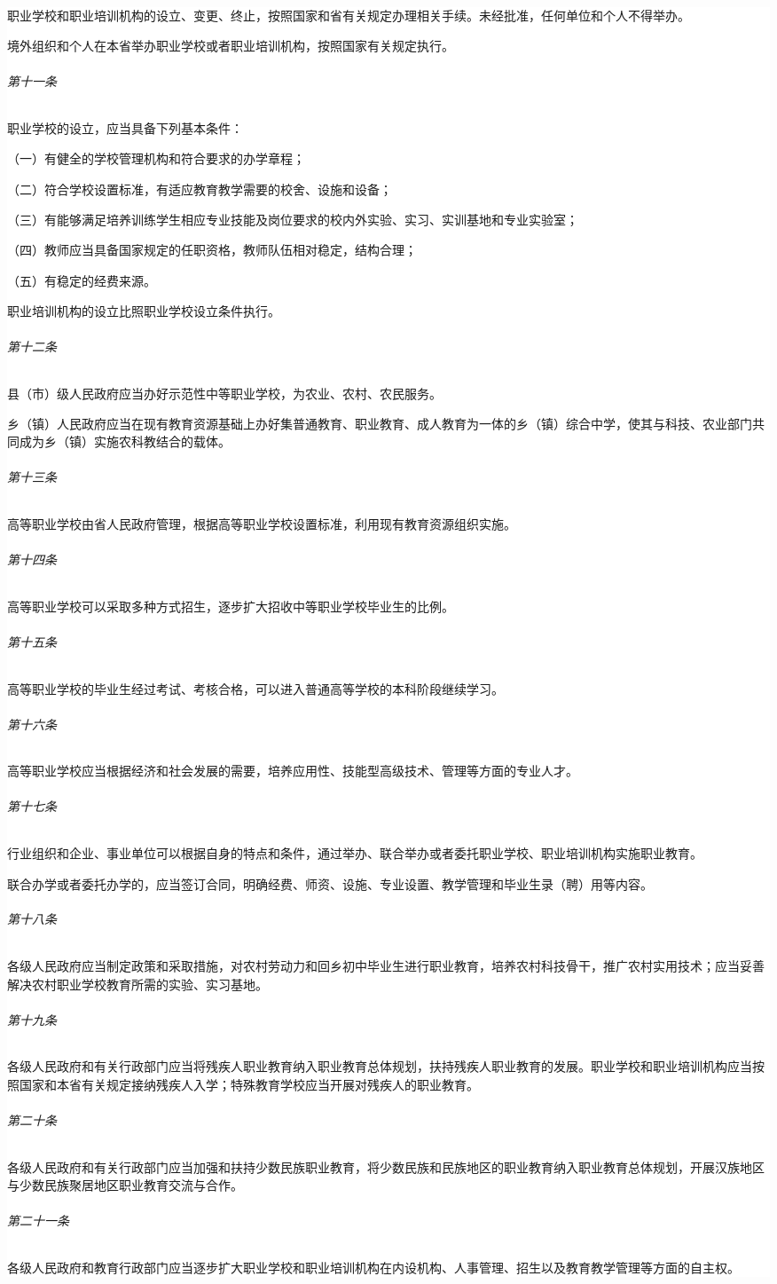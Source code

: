 职业学校和职业培训机构的设立、变更、终止，按照国家和省有关规定办理相关手续。未经批准，任何单位和个人不得举办。

境外组织和个人在本省举办职业学校或者职业培训机构，按照国家有关规定执行。

###### 第十一条

职业学校的设立，应当具备下列基本条件：

（一）有健全的学校管理机构和符合要求的办学章程；

（二）符合学校设置标准，有适应教育教学需要的校舍、设施和设备；

（三）有能够满足培养训练学生相应专业技能及岗位要求的校内外实验、实习、实训基地和专业实验室；

（四）教师应当具备国家规定的任职资格，教师队伍相对稳定，结构合理；

（五）有稳定的经费来源。

职业培训机构的设立比照职业学校设立条件执行。

###### 第十二条

县（市）级人民政府应当办好示范性中等职业学校，为农业、农村、农民服务。

乡（镇）人民政府应当在现有教育资源基础上办好集普通教育、职业教育、成人教育为一体的乡（镇）综合中学，使其与科技、农业部门共同成为乡（镇）实施农科教结合的载体。

###### 第十三条

高等职业学校由省人民政府管理，根据高等职业学校设置标准，利用现有教育资源组织实施。

###### 第十四条

高等职业学校可以采取多种方式招生，逐步扩大招收中等职业学校毕业生的比例。

###### 第十五条

高等职业学校的毕业生经过考试、考核合格，可以进入普通高等学校的本科阶段继续学习。

###### 第十六条

高等职业学校应当根据经济和社会发展的需要，培养应用性、技能型高级技术、管理等方面的专业人才。

###### 第十七条

行业组织和企业、事业单位可以根据自身的特点和条件，通过举办、联合举办或者委托职业学校、职业培训机构实施职业教育。

联合办学或者委托办学的，应当签订合同，明确经费、师资、设施、专业设置、教学管理和毕业生录（聘）用等内容。

###### 第十八条

各级人民政府应当制定政策和采取措施，对农村劳动力和回乡初中毕业生进行职业教育，培养农村科技骨干，推广农村实用技术；应当妥善解决农村职业学校教育所需的实验、实习基地。

###### 第十九条

各级人民政府和有关行政部门应当将残疾人职业教育纳入职业教育总体规划，扶持残疾人职业教育的发展。职业学校和职业培训机构应当按照国家和本省有关规定接纳残疾人入学；特殊教育学校应当开展对残疾人的职业教育。

###### 第二十条

各级人民政府和有关行政部门应当加强和扶持少数民族职业教育，将少数民族和民族地区的职业教育纳入职业教育总体规划，开展汉族地区与少数民族聚居地区职业教育交流与合作。

###### 第二十一条

各级人民政府和教育行政部门应当逐步扩大职业学校和职业培训机构在内设机构、人事管理、招生以及教育教学管理等方面的自主权。
